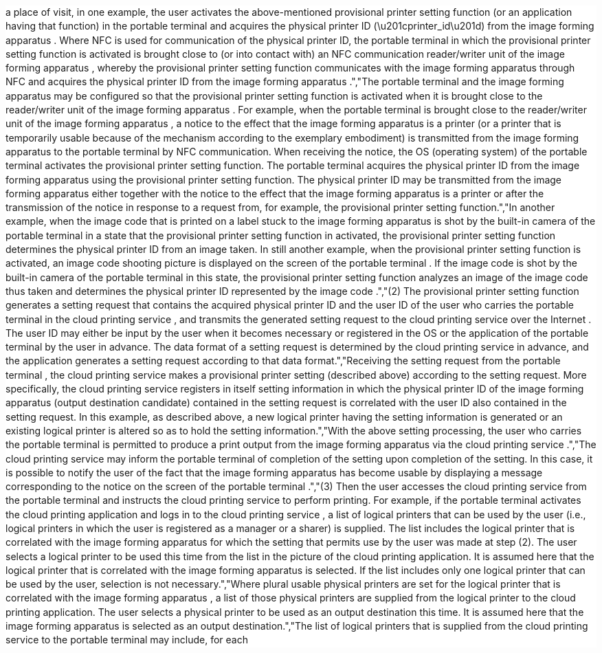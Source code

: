 a place of visit, in one example, the user activates the above-mentioned provisional printer setting function (or an application having that function) in the portable terminal  and acquires the physical printer ID (\u201cprinter_id\u201d) from the image forming apparatus . Where NFC is used for communication of the physical printer ID, the portable terminal  in which the provisional printer setting function is activated is brought close to (or into contact with) an NFC communication reader\/writer unit of the image forming apparatus , whereby the provisional printer setting function communicates with the image forming apparatus  through NFC and acquires the physical printer ID from the image forming apparatus .","The portable terminal  and the image forming apparatus  may be configured so that the provisional printer setting function is activated when it is brought close to the reader\/writer unit of the image forming apparatus . For example, when the portable terminal  is brought close to the reader\/writer unit of the image forming apparatus , a notice to the effect that the image forming apparatus  is a printer (or a printer that is temporarily usable because of the mechanism according to the exemplary embodiment) is transmitted from the image forming apparatus  to the portable terminal  by NFC communication. When receiving the notice, the OS (operating system) of the portable terminal  activates the provisional printer setting function. The portable terminal  acquires the physical printer ID from the image forming apparatus  using the provisional printer setting function. The physical printer ID may be transmitted from the image forming apparatus  either together with the notice to the effect that the image forming apparatus  is a printer or after the transmission of the notice in response to a request from, for example, the provisional printer setting function.","In another example, when the image code  that is printed on a label stuck to the image forming apparatus  is shot by the built-in camera of the portable terminal  in a state that the provisional printer setting function in activated, the provisional printer setting function determines the physical printer ID from an image taken. In still another example, when the provisional printer setting function is activated, an image code shooting picture is displayed on the screen of the portable terminal . If the image code  is shot by the built-in camera of the portable terminal  in this state, the provisional printer setting function analyzes an image of the image code  thus taken and determines the physical printer ID represented by the image code .","(2) The provisional printer setting function generates a setting request that contains the acquired physical printer ID and the user ID of the user who carries the portable terminal  in the cloud printing service , and transmits the generated setting request to the cloud printing service  over the Internet . The user ID may either be input by the user when it becomes necessary or registered in the OS or the application of the portable terminal  by the user in advance. The data format of a setting request is determined by the cloud printing service  in advance, and the application generates a setting request according to that data format.","Receiving the setting request from the portable terminal , the cloud printing service  makes a provisional printer setting (described above) according to the setting request. More specifically, the cloud printing service  registers in itself setting information in which the physical printer ID of the image forming apparatus  (output destination candidate) contained in the setting request is correlated with the user ID also contained in the setting request. In this example, as described above, a new logical printer  having the setting information is generated or an existing logical printer  is altered so as to hold the setting information.","With the above setting processing, the user who carries the portable terminal  is permitted to produce a print output from the image forming apparatus  via the cloud printing service .","The cloud printing service  may inform the portable terminal  of completion of the setting upon completion of the setting. In this case, it is possible to notify the user of the fact that the image forming apparatus  has become usable by displaying a message corresponding to the notice on the screen of the portable terminal .","(3) Then the user accesses the cloud printing service  from the portable terminal  and instructs the cloud printing service  to perform printing. For example, if the portable terminal  activates the cloud printing application and logs in to the cloud printing service , a list of logical printers  that can be used by the user (i.e., logical printers  in which the user is registered as a manager or a sharer) is supplied. The list includes the logical printer  that is correlated with the image forming apparatus  for which the setting that permits use by the user was made at step (2). The user selects a logical printer  to be used this time from the list in the picture of the cloud printing application. It is assumed here that the logical printer  that is correlated with the image forming apparatus  is selected. If the list includes only one logical printer  that can be used by the user, selection is not necessary.","Where plural usable physical printers are set for the logical printer  that is correlated with the image forming apparatus , a list of those physical printers are supplied from the logical printer  to the cloud printing application. The user selects a physical printer to be used as an output destination this time. It is assumed here that the image forming apparatus  is selected as an output destination.","The list of logical printers  that is supplied from the cloud printing service  to the portable terminal  may include, for each
